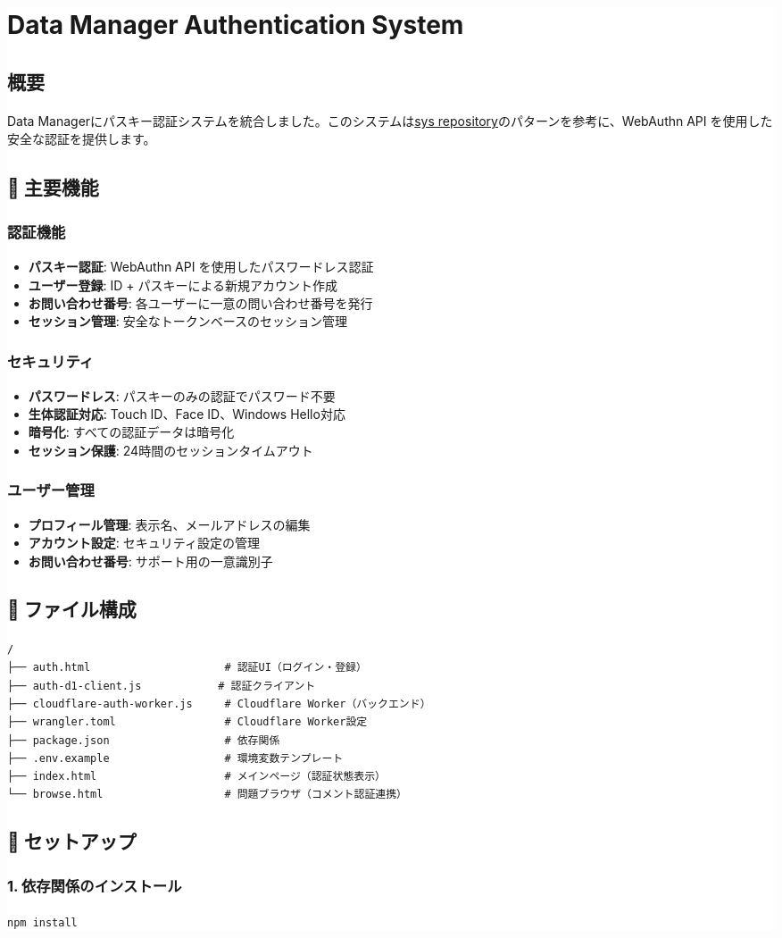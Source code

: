 # Data Manager Authentication System

## 概要

Data Managerにパスキー認証システムを統合しました。このシステムは[sys repository](https://github.com/polusiti/sys)のパターンを参考に、WebAuthn API を使用した安全な認証を提供します。

## 🔑 主要機能

### 認証機能
- **パスキー認証**: WebAuthn API を使用したパスワードレス認証
- **ユーザー登録**: ID + パスキーによる新規アカウント作成
- **お問い合わせ番号**: 各ユーザーに一意の問い合わせ番号を発行
- **セッション管理**: 安全なトークンベースのセッション管理

### セキュリティ
- **パスワードレス**: パスキーのみの認証でパスワード不要
- **生体認証対応**: Touch ID、Face ID、Windows Hello対応
- **暗号化**: すべての認証データは暗号化
- **セッション保護**: 24時間のセッションタイムアウト

### ユーザー管理
- **プロフィール管理**: 表示名、メールアドレスの編集
- **アカウント設定**: セキュリティ設定の管理
- **お問い合わせ番号**: サポート用の一意識別子

## 📁 ファイル構成

```
/
├── auth.html                     # 認証UI（ログイン・登録）
├── auth-d1-client.js            # 認証クライアント
├── cloudflare-auth-worker.js     # Cloudflare Worker（バックエンド）
├── wrangler.toml                 # Cloudflare Worker設定
├── package.json                  # 依存関係
├── .env.example                  # 環境変数テンプレート
├── index.html                    # メインページ（認証状態表示）
└── browse.html                   # 問題ブラウザ（コメント認証連携）
```

## 🚀 セットアップ

### 1. 依存関係のインストール

```bash
npm install
```
